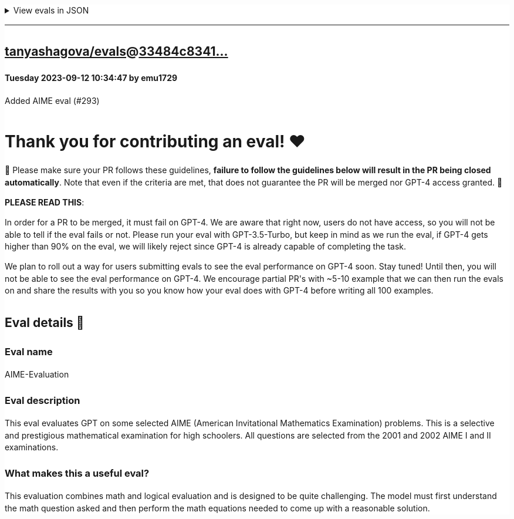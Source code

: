 <details><summary>View evals in JSON</summary></details>

---
## [tanyashagova/evals](https://github.com/tanyashagova/evals)@[33484c8341...](https://github.com/tanyashagova/evals/commit/33484c83416c30733359d5c4dcb9a61f91cab8a6)
#### Tuesday 2023-09-12 10:34:47 by emu1729

Added AIME eval (#293)

# Thank you for contributing an eval! ♥️

🚨 Please make sure your PR follows these guidelines, __failure to follow
the guidelines below will result in the PR being closed automatically__.
Note that even if the criteria are met, that does not guarantee the PR
will be merged nor GPT-4 access granted. 🚨

__PLEASE READ THIS__:

In order for a PR to be merged, it must fail on GPT-4. We are aware that
right now, users do not have access, so you will not be able to tell if
the eval fails or not. Please run your eval with GPT-3.5-Turbo, but keep
in mind as we run the eval, if GPT-4 gets higher than 90% on the eval,
we will likely reject since GPT-4 is already capable of completing the
task.

We plan to roll out a way for users submitting evals to see the eval
performance on GPT-4 soon. Stay tuned! Until then, you will not be able
to see the eval performance on GPT-4. We encourage partial PR's with
~5-10 example that we can then run the evals on and share the results
with you so you know how your eval does with GPT-4 before writing all
100 examples.

## Eval details 📑
### Eval name
AIME-Evaluation

### Eval description

This eval evaluates GPT on some selected AIME (American Invitational
Mathematics Examination) problems. This is a selective and prestigious
mathematical examination for high schoolers. All questions are selected
from the 2001 and 2002 AIME I and II examinations.

### What makes this a useful eval?

This evaluation combines math and logical evaluation and is designed to
be quite challenging. The model must first understand the math question
asked and then perform the math equations needed to come up with a
reasonable solution.
